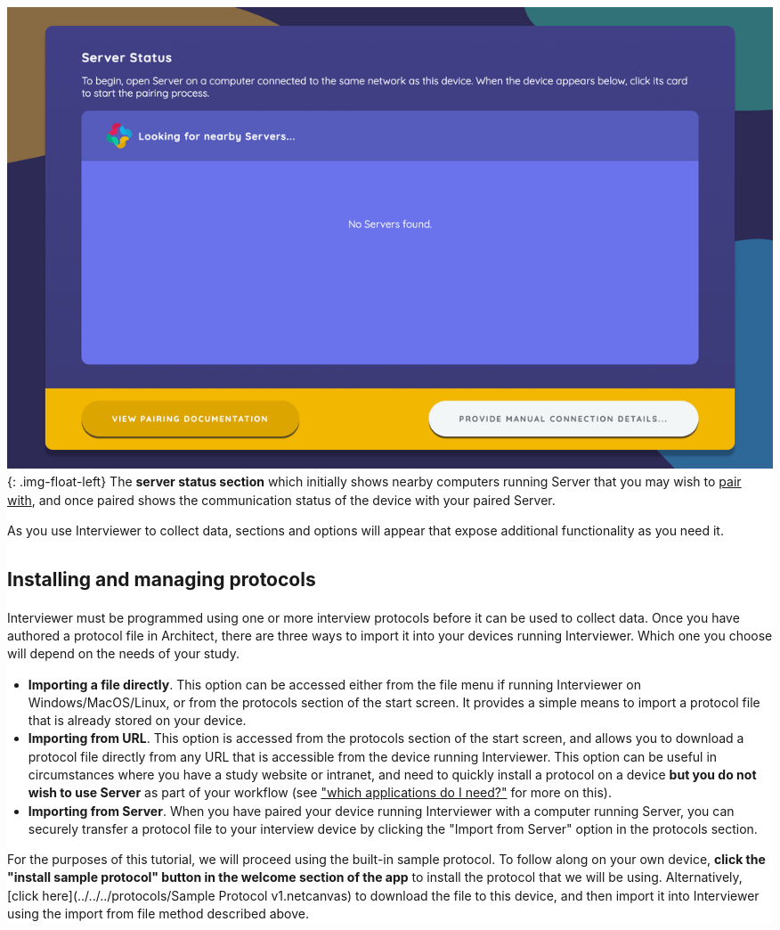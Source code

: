![image](/assets/img/sample-protocol/server-section.png){: .img-float-left} The **server status section** which initially shows nearby computers running Server that you may wish to [pair with](../reference/key-concepts/pairing.md), and once paired shows the communication status of the device with your paired Server.

As you use Interviewer to collect data, sections and options will appear that expose additional functionality as you need it.

## Installing and managing protocols

Interviewer must be programmed using one or more interview protocols before it can be used to collect data. Once you have authored a protocol file in Architect, there are three ways to import it into your devices running Interviewer. Which one you choose will depend on the needs of your study.

- **Importing a file directly**. This option can be accessed either from the file menu if running Interviewer on Windows/MacOS/Linux, or from the protocols section of the start screen. It provides a simple means to import a protocol file that is already stored on your device.
- **Importing from URL**. This option is accessed from the protocols section of the start screen, and allows you to download a protocol file directly from any URL that is accessible from the device running Interviewer. This option can be useful in circumstances where you have a study website or intranet, and need to quickly install a protocol on a device **but you do not wish to use Server** as part of your workflow (see ["which applications do I need?"](../project-overview.md#which-applications-do-i-need) for more on this).
- **Importing from Server**. When you have paired your device running Interviewer with a computer running Server, you can securely transfer a protocol file to your interview device by clicking the "Import from Server" option in the protocols section.

For the purposes of this tutorial, we will proceed using the built-in sample protocol. To follow along on your own device, **click the "install sample protocol" button in the welcome section of the app** to install the protocol that we will be using. Alternatively, [click here](../../../protocols/Sample Protocol v1.netcanvas) to download the file to this device, and then import it into Interviewer using the import from file method described above.
